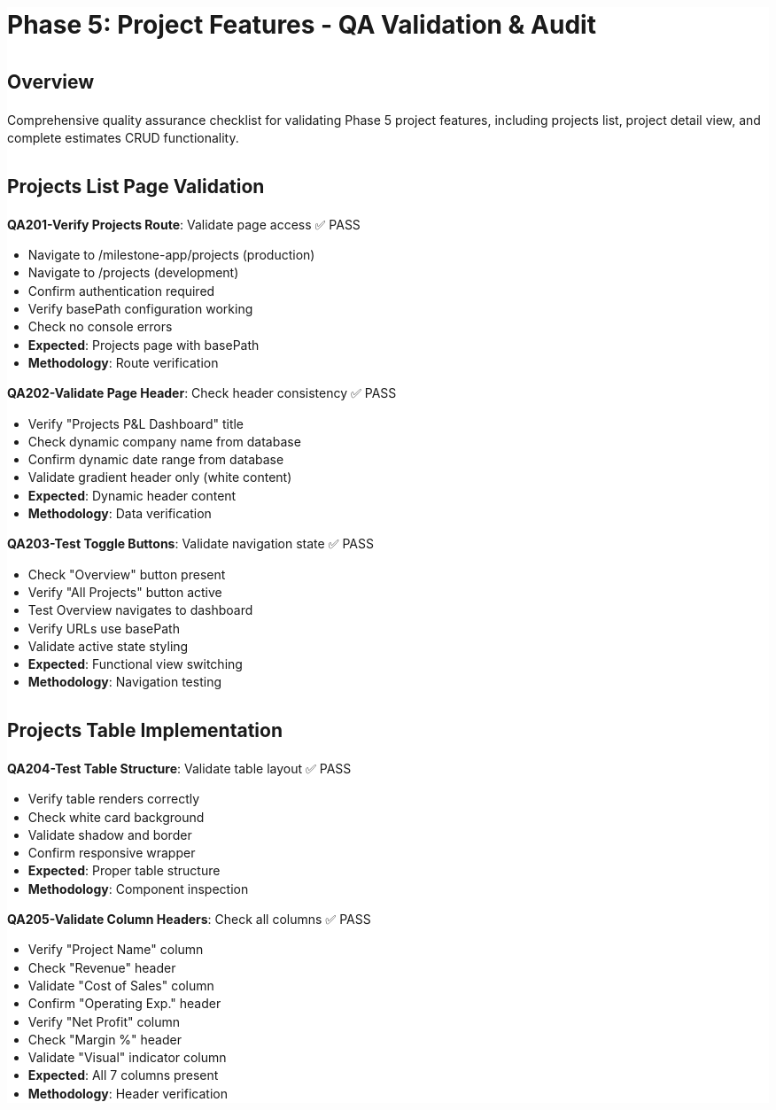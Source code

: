 # Phase 5: Project Features - QA Validation & Audit

## Overview
Comprehensive quality assurance checklist for validating Phase 5 project features, including projects list, project detail view, and complete estimates CRUD functionality.

## Projects List Page Validation

**QA201-Verify Projects Route**: Validate page access ✅ PASS
- Navigate to /milestone-app/projects (production)
- Navigate to /projects (development)
- Confirm authentication required
- Verify basePath configuration working
- Check no console errors
- **Expected**: Projects page with basePath
- **Methodology**: Route verification

**QA202-Validate Page Header**: Check header consistency ✅ PASS
- Verify "Projects P&L Dashboard" title
- Check dynamic company name from database
- Confirm dynamic date range from database
- Validate gradient header only (white content)
- **Expected**: Dynamic header content
- **Methodology**: Data verification

**QA203-Test Toggle Buttons**: Validate navigation state ✅ PASS
- Check "Overview" button present
- Verify "All Projects" button active
- Test Overview navigates to dashboard
- Verify URLs use basePath
- Validate active state styling
- **Expected**: Functional view switching
- **Methodology**: Navigation testing

## Projects Table Implementation

**QA204-Test Table Structure**: Validate table layout ✅ PASS
- Verify table renders correctly
- Check white card background
- Validate shadow and border
- Confirm responsive wrapper
- **Expected**: Proper table structure
- **Methodology**: Component inspection

**QA205-Validate Column Headers**: Check all columns ✅ PASS
- Verify "Project Name" column
- Check "Revenue" header
- Validate "Cost of Sales" column
- Confirm "Operating Exp." header
- Verify "Net Profit" column
- Check "Margin %" header
- Validate "Visual" indicator column
- **Expected**: All 7 columns present
- **Methodology**: Header verification

